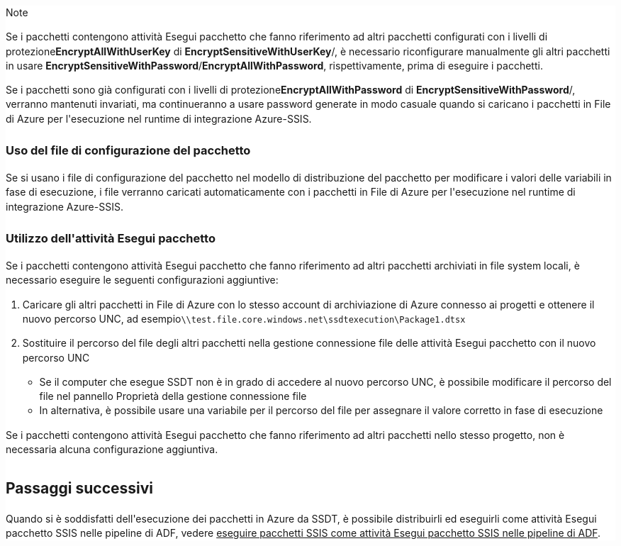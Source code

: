 > [!NOTE]
> Se i pacchetti contengono attività Esegui pacchetto che fanno riferimento ad altri pacchetti configurati con i livelli di protezione**EncryptAllWithUserKey** di **EncryptSensitiveWithUserKey**/, è necessario riconfigurare manualmente gli altri pacchetti in usare **EncryptSensitiveWithPassword**/**EncryptAllWithPassword**, rispettivamente, prima di eseguire i pacchetti.

Se i pacchetti sono già configurati con i livelli di protezione**EncryptAllWithPassword** di **EncryptSensitiveWithPassword**/, verranno mantenuti invariati, ma continueranno a usare password generate in modo casuale quando si caricano i pacchetti in File di Azure per l'esecuzione nel runtime di integrazione Azure-SSIS.

### <a name="using-package-configuration-file"></a>Uso del file di configurazione del pacchetto
Se si usano i file di configurazione del pacchetto nel modello di distribuzione del pacchetto per modificare i valori delle variabili in fase di esecuzione, i file verranno caricati automaticamente con i pacchetti in File di Azure per l'esecuzione nel runtime di integrazione Azure-SSIS.

### <a name="using-execute-package-task"></a>Utilizzo dell'attività Esegui pacchetto
Se i pacchetti contengono attività Esegui pacchetto che fanno riferimento ad altri pacchetti archiviati in file system locali, è necessario eseguire le seguenti configurazioni aggiuntive:

1. Caricare gli altri pacchetti in File di Azure con lo stesso account di archiviazione di Azure connesso ai progetti e ottenere il nuovo percorso UNC, ad esempio`\\test.file.core.windows.net\ssdtexecution\Package1.dtsx`

2. Sostituire il percorso del file degli altri pacchetti nella gestione connessione file delle attività Esegui pacchetto con il nuovo percorso UNC
   - Se il computer che esegue SSDT non è in grado di accedere al nuovo percorso UNC, è possibile modificare il percorso del file nel pannello Proprietà della gestione connessione file
   - In alternativa, è possibile usare una variabile per il percorso del file per assegnare il valore corretto in fase di esecuzione

Se i pacchetti contengono attività Esegui pacchetto che fanno riferimento ad altri pacchetti nello stesso progetto, non è necessaria alcuna configurazione aggiuntiva.

## <a name="next-steps"></a>Passaggi successivi
Quando si è soddisfatti dell'esecuzione dei pacchetti in Azure da SSDT, è possibile distribuirli ed eseguirli come attività Esegui pacchetto SSIS nelle pipeline di ADF, vedere [eseguire pacchetti SSIS come attività Esegui pacchetto SSIS nelle pipeline di ADF](https://docs.microsoft.com/azure/data-factory/how-to-invoke-ssis-package-ssis-activity).
